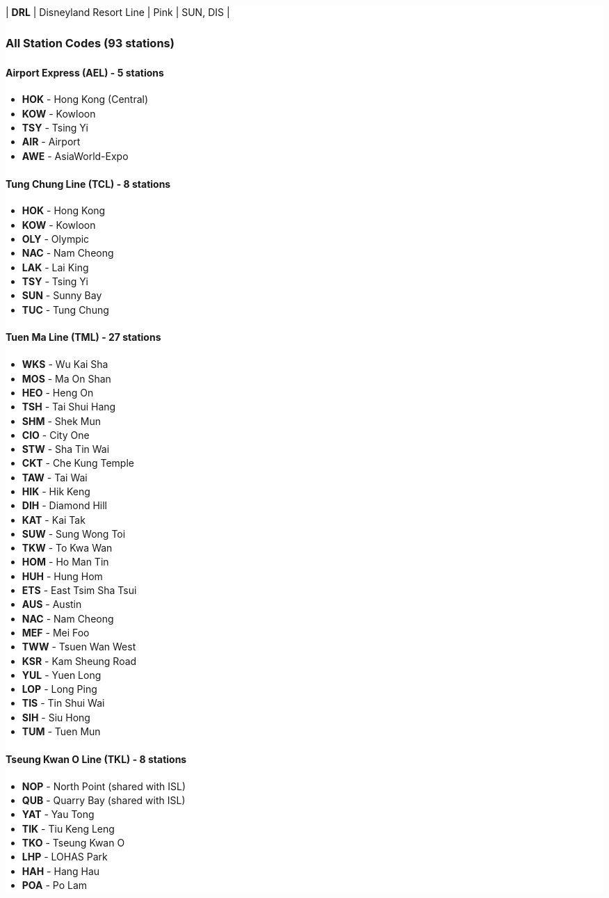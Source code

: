 | **DRL** | Disneyland Resort Line | Pink | SUN, DIS |

### All Station Codes (93 stations)

#### Airport Express (AEL) - 5 stations
- **HOK** - Hong Kong (Central)
- **KOW** - Kowloon
- **TSY** - Tsing Yi
- **AIR** - Airport
- **AWE** - AsiaWorld-Expo

#### Tung Chung Line (TCL) - 8 stations
- **HOK** - Hong Kong
- **KOW** - Kowloon
- **OLY** - Olympic
- **NAC** - Nam Cheong
- **LAK** - Lai King
- **TSY** - Tsing Yi
- **SUN** - Sunny Bay
- **TUC** - Tung Chung

#### Tuen Ma Line (TML) - 27 stations
- **WKS** - Wu Kai Sha
- **MOS** - Ma On Shan
- **HEO** - Heng On
- **TSH** - Tai Shui Hang
- **SHM** - Shek Mun
- **CIO** - City One
- **STW** - Sha Tin Wai
- **CKT** - Che Kung Temple
- **TAW** - Tai Wai
- **HIK** - Hik Keng
- **DIH** - Diamond Hill
- **KAT** - Kai Tak
- **SUW** - Sung Wong Toi
- **TKW** - To Kwa Wan
- **HOM** - Ho Man Tin
- **HUH** - Hung Hom
- **ETS** - East Tsim Sha Tsui
- **AUS** - Austin
- **NAC** - Nam Cheong
- **MEF** - Mei Foo
- **TWW** - Tsuen Wan West
- **KSR** - Kam Sheung Road
- **YUL** - Yuen Long
- **LOP** - Long Ping
- **TIS** - Tin Shui Wai
- **SIH** - Siu Hong
- **TUM** - Tuen Mun

#### Tseung Kwan O Line (TKL) - 8 stations
- **NOP** - North Point (shared with ISL)
- **QUB** - Quarry Bay (shared with ISL)
- **YAT** - Yau Tong
- **TIK** - Tiu Keng Leng
- **TKO** - Tseung Kwan O
- **LHP** - LOHAS Park
- **HAH** - Hang Hau
- **POA** - Po Lam
